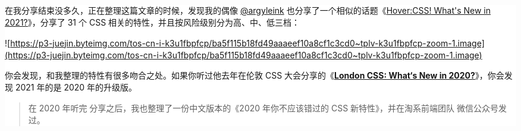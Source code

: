 在我分享结束没多久，正在整理这篇文章的时候，发现我的偶像 [@argyleink](https://twitter.com/argyleink) 也分享了一个相似的话题《[Hover:CSS! What's New in 2021?](https://2021-hover-conf-new-in-css.netlify.app/#)》，分享了 31 个 CSS 相关的特性，并且按风险级别分为高、中、低三档：

![https://p3-juejin.byteimg.com/tos-cn-i-k3u1fbpfcp/ba5f115b18fd49aaaeef10a8cf1c3cd0~tplv-k3u1fbpfcp-zoom-1.image](https://p3-juejin.byteimg.com/tos-cn-i-k3u1fbpfcp/ba5f115b18fd49aaaeef10a8cf1c3cd0~tplv-k3u1fbpfcp-zoom-1.image)

你会发现，和我整理的特性有很多吻合之处。如果你听过他去年在伦敦 CSS 大会分享的《**[London CSS: What‘s New in 2020?](https://london-css-2020.netlify.app/)**》，你会发现 2021 年的是 2020 年的升级版。

> 在 2020 年听完 分享之后，我也整理了一份中文版本的《2020 年你不应该错过的 CSS 新特性》，并在淘系前端团队 微信公众号发过。
